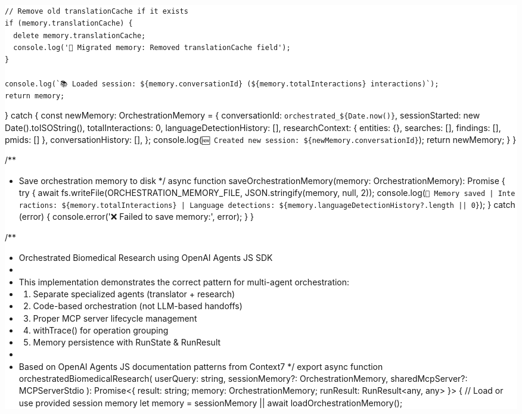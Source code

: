     // Remove old translationCache if it exists
    if (memory.translationCache) {
      delete memory.translationCache;
      console.log('🔄 Migrated memory: Removed translationCache field');
    }

    console.log(`📚 Loaded session: ${memory.conversationId} (${memory.totalInteractions} interactions)`);
    return memory;
  } catch {
    const newMemory: OrchestrationMemory = {
      conversationId: `orchestrated_${Date.now()}`,
      sessionStarted: new Date().toISOString(),
      totalInteractions: 0,
      languageDetectionHistory: [],
      researchContext: {
        entities: {},
        searches: [],
        findings: [],
        pmids: []
      },
      conversationHistory: [],
    };
    console.log(`🆕 Created new session: ${newMemory.conversationId}`);
    return newMemory;
  }
}

/**
 * Save orchestration memory to disk
 */
async function saveOrchestrationMemory(memory: OrchestrationMemory): Promise<void> {
  try {
    await fs.writeFile(ORCHESTRATION_MEMORY_FILE, JSON.stringify(memory, null, 2));
    console.log(`💾 Memory saved | Interactions: ${memory.totalInteractions} | Language detections: ${memory.languageDetectionHistory?.length || 0}`);
  } catch (error) {
    console.error('❌ Failed to save memory:', error);
  }
}

/**
 * Orchestrated Biomedical Research using OpenAI Agents JS SDK
 *
 * This implementation demonstrates the correct pattern for multi-agent orchestration:
 * 1. Separate specialized agents (translator + research)
 * 2. Code-based orchestration (not LLM-based handoffs)
 * 3. Proper MCP server lifecycle management
 * 4. withTrace() for operation grouping
 * 5. Memory persistence with RunState & RunResult
 *
 * Based on OpenAI Agents JS documentation patterns from Context7
 */
export async function orchestratedBiomedicalResearch(
  userQuery: string,
  sessionMemory?: OrchestrationMemory,
  sharedMcpServer?: MCPServerStdio
): Promise<{ result: string; memory: OrchestrationMemory; runResult: RunResult<any, any> }> {
  // Load or use provided session memory
  let memory = sessionMemory || await loadOrchestrationMemory();
